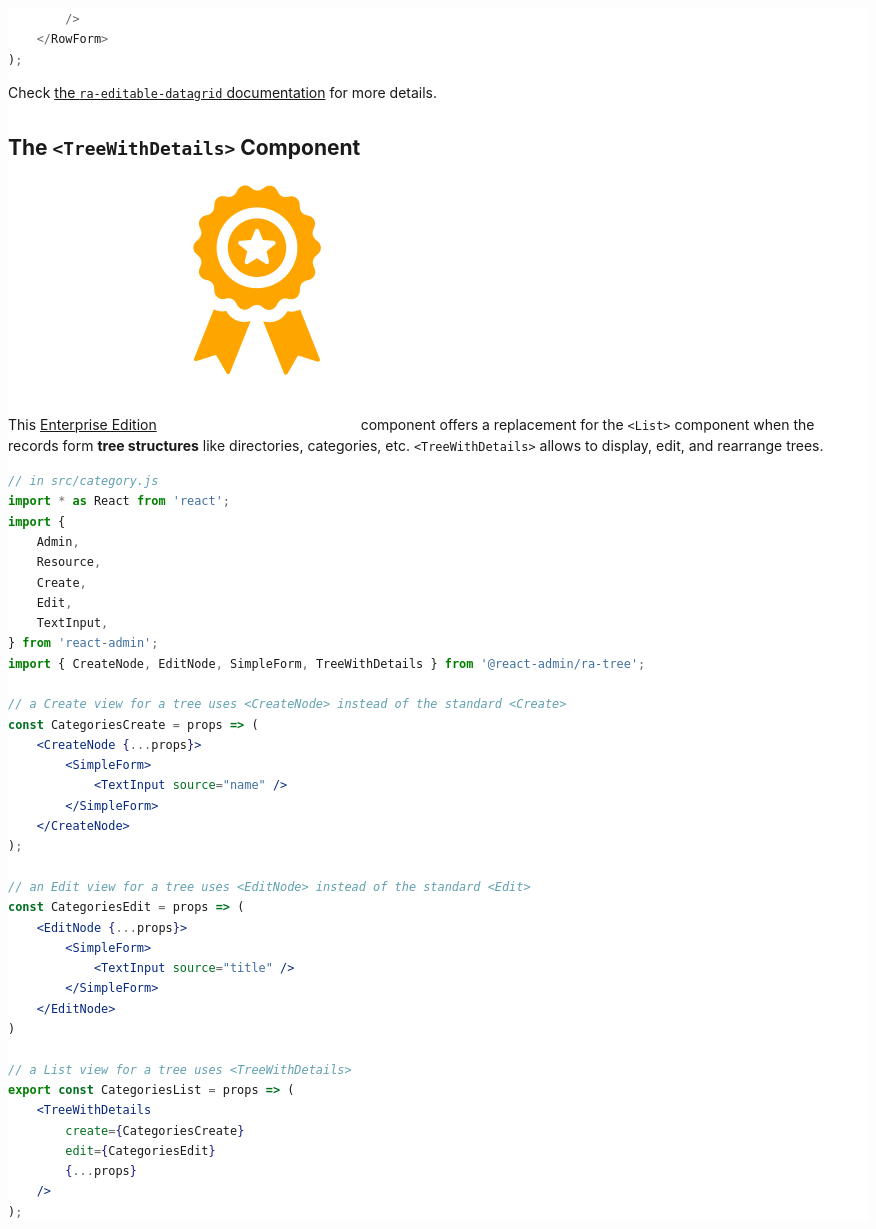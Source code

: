 ```jsx
        />
    </RowForm>
);
```

Check [the `ra-editable-datagrid` documentation](https://marmelab.com/ra-enterprise/modules/ra-editable-datagrid) for more details.

## The `<TreeWithDetails>` Component

This [Enterprise Edition](https://marmelab.com/ra-enterprise)<img class="icon" src="./img/premium.svg" /> component offers a replacement for the `<List>` component when the records form **tree structures** like directories, categories, etc. `<TreeWithDetails>` allows to display, edit, and rearrange trees.

```jsx
// in src/category.js
import * as React from 'react';
import {
    Admin,
    Resource,
    Create,
    Edit,
    TextInput,
} from 'react-admin';
import { CreateNode, EditNode, SimpleForm, TreeWithDetails } from '@react-admin/ra-tree';

// a Create view for a tree uses <CreateNode> instead of the standard <Create>
const CategoriesCreate = props => (
    <CreateNode {...props}>
        <SimpleForm>
            <TextInput source="name" />
        </SimpleForm>
    </CreateNode>
);

// an Edit view for a tree uses <EditNode> instead of the standard <Edit>
const CategoriesEdit = props => (
    <EditNode {...props}>
        <SimpleForm>
            <TextInput source="title" />
        </SimpleForm>
    </EditNode>
)

// a List view for a tree uses <TreeWithDetails>
export const CategoriesList = props => (
    <TreeWithDetails 
        create={CategoriesCreate}
        edit={CategoriesEdit}
        {...props}
    />
);

```